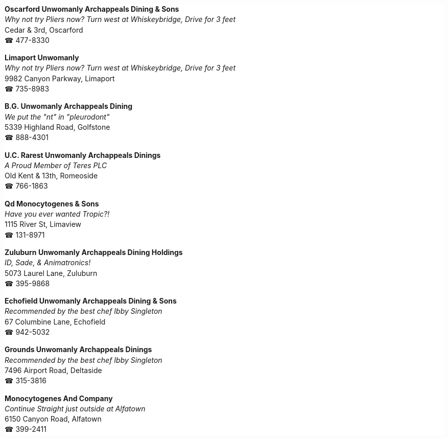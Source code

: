 

**Oscarford Unwomanly Archappeals Dining & Sons**  
_Why not try Pliers now? 
Turn west at Whiskeybridge, Drive for 3 feet_  
Cedar & 3rd, Oscarford  
☎ 477-8330



**Limaport Unwomanly**  
_Why not try Pliers now? 
Turn west at Whiskeybridge, Drive for 3 feet_  
9982 Canyon Parkway, Limaport  
☎ 735-8983



**B.G. Unwomanly Archappeals Dining**  
_We put the "nt" in "pleurodont"_  
5339 Highland Road, Golfstone  
☎ 888-4301



**U.C. Rarest Unwomanly Archappeals Dinings**  
_A Proud Member of Teres PLC_  
Old Kent & 13th, Romeoside  
☎ 766-1863



**Qd Monocytogenes & Sons**  
_Have you ever wanted Tropic?!_  
1115 River St, Limaview  
☎ 131-8971



**Zuluburn Unwomanly Archappeals Dining Holdings**  
_ID, Sade, & Animatronics!_  
5073 Laurel Lane, Zuluburn  
☎ 395-9868



**Echofield Unwomanly Archappeals Dining & Sons**  
_Recommended by the best chef Ibby Singleton_  
67 Columbine Lane, Echofield  
☎ 942-5032



**Grounds Unwomanly Archappeals Dinings**  
_Recommended by the best chef Ibby Singleton_  
7496 Airport Road, Deltaside  
☎ 315-3816



**Monocytogenes And Company**  
_Continue Straight just outside at Alfatown_  
6150 Canyon Road, Alfatown  
☎ 399-2411

